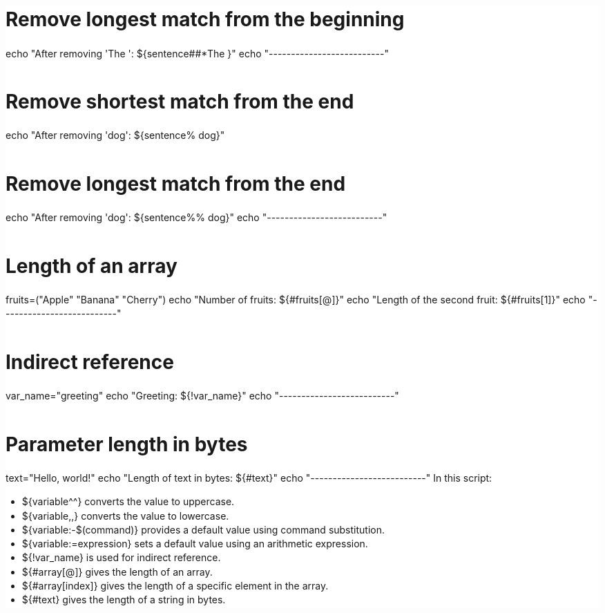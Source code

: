 # Remove longest match from the beginning
echo "After removing 'The ': ${sentence##*The }"
echo "--------------------------"

# Remove shortest match from the end
echo "After removing 'dog': ${sentence% dog}"

# Remove longest match from the end
echo "After removing 'dog': ${sentence%% dog}"
echo "--------------------------"

# Length of an array
fruits=("Apple" "Banana" "Cherry")
echo "Number of fruits: ${#fruits[@]}"
echo "Length of the second fruit: ${#fruits[1]}"
echo "--------------------------"

# Indirect reference
var_name="greeting"
echo "Greeting: ${!var_name}"
echo "--------------------------"

# Parameter length in bytes
text="Hello, world!"
echo "Length of text in bytes: ${#text}"
echo "--------------------------"
In this script:

* ${variable^^} converts the value to uppercase.
* ${variable,,} converts the value to lowercase.
* ${variable:-$(command)} provides a default value using command substitution.
* ${variable:=expression} sets a default value using an arithmetic expression.
* ${!var_name} is used for indirect reference.
* ${#array[@]} gives the length of an array.
* ${#array[index]} gives the length of a specific element in the array.
* ${#text} gives the length of a string in bytes.